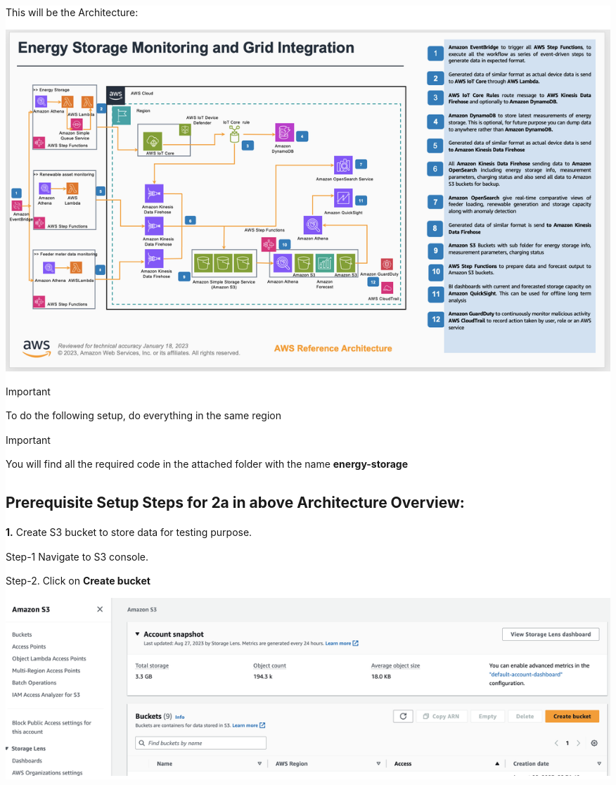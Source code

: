 This will be the Architecture:

 ![Fig 1](../image/architecture.png)

> [!IMPORTANT]
> To do the following setup, do everything in the same region

> [!IMPORTANT]
> You will find all the required code in the attached folder with the name **energy-storage**




## Prerequisite Setup Steps for 2a in above Architecture Overview:

**1.** Create S3 bucket to store data for testing purpose.

Step-1 Navigate to S3 console.

Step-2. Click on **Create bucket**

  ![Fig 5](../image/TestS3Bucket/1.png)
